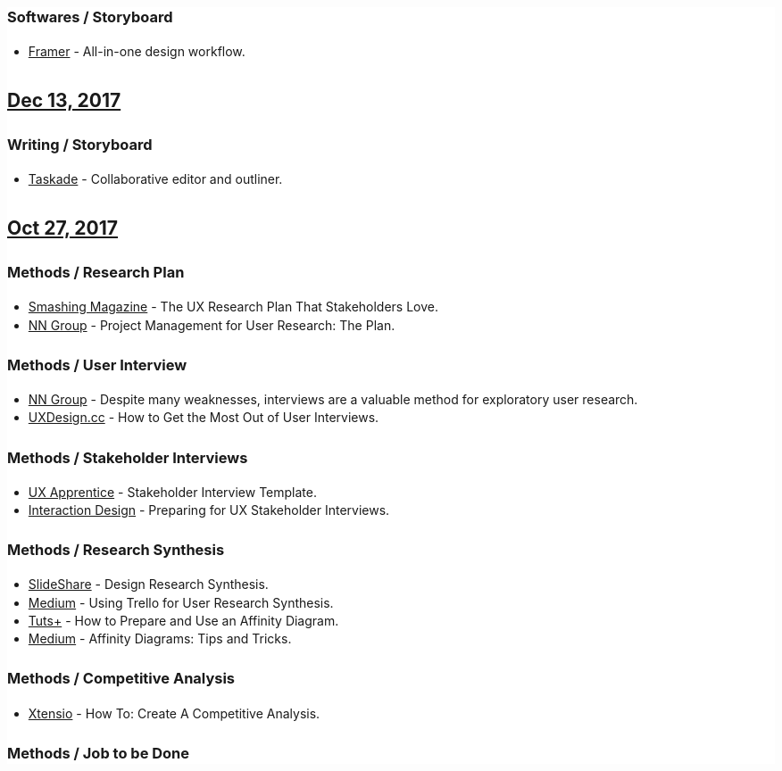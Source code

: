 ### Softwares / Storyboard

*   [Framer](https://framer.com/) - All-in-one design workflow.

## [Dec 13, 2017](/content/2017/12/13/README.md)

### Writing / Storyboard

*   [Taskade](https://www.taskade.com/) - Collaborative editor and outliner.

## [Oct 27, 2017](/content/2017/10/27/README.md)

### Methods / Research Plan

*   [Smashing Magazine](https://www.smashingmagazine.com/2012/01/ux-research-plan-stakeholders-love/) - The UX Research Plan That Stakeholders Love.
*   [NN Group](https://www.nngroup.com/articles/pm-research-plan/) - Project Management for User Research: The Plan.

### Methods / User Interview

*   [NN Group](https://www.nngroup.com/articles/interviewing-users/) - Despite many weaknesses, interviews are a valuable method for exploratory user research.
*   [UXDesign.cc](https://uxdesign.cc/how-to-get-the-most-out-of-user-interviews-c5d0cd4499b5) - How to Get the Most Out of User Interviews.

### Methods / Stakeholder Interviews

*   [UX Apprentice](https://www.uxapprentice.com/resources/stakeholder-interview-template/) - Stakeholder Interview Template.
*   [Interaction Design](https://www.interaction-design.org/literature/article/preparing-for-ux-stakeholder-interviews) - Preparing for UX Stakeholder Interviews.

### Methods / Research Synthesis

*   [SlideShare](https://www.slideshare.net/HJKwon3/design-research-synthesis) - Design Research Synthesis.
*   [Medium](https://medium.com/product-labs/using-trello-for-user-research-synthesis-fb1abdfc7c4b) - Using Trello for User Research Synthesis.
*   [Tuts+](https://webdesign.tutsplus.com/tutorials/how-to-prepare-and-use-an-affinity-diagram--cms-28388) - How to Prepare and Use an Affinity Diagram.
*   [Medium](https://medium.com/learning-ux/affinity-diagrams-tips-and-tricks-6225e8c1f0df) - Affinity Diagrams: Tips and Tricks.

### Methods / Competitive Analysis

*   [Xtensio](https://xtensio.com/how-to-create-a-competitive-analysis/) - How To: Create A Competitive Analysis.

### Methods / Job to be Done
